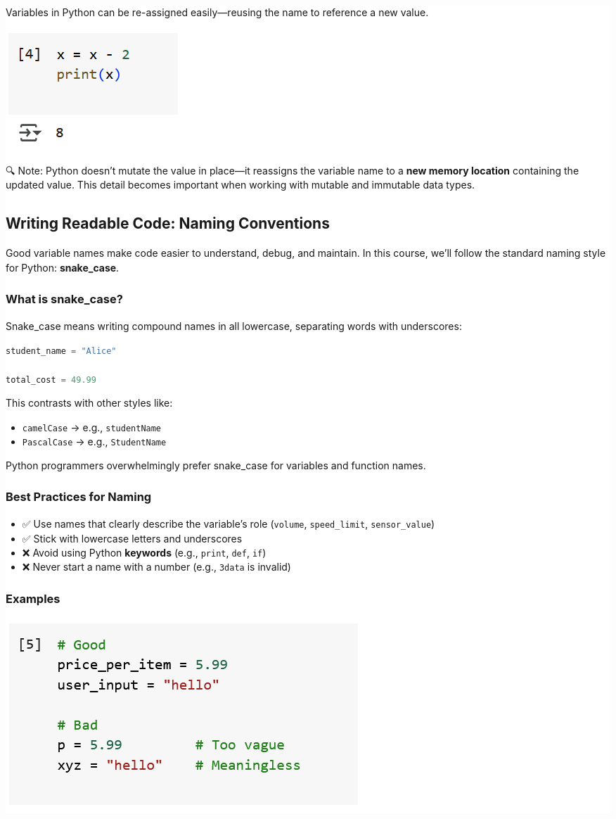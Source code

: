 Variables in Python can be re-assigned easily—reusing the name to reference a new value.

![Alt text](images/Class1B/image_28.png)

🔍 Note: Python doesn’t mutate the value in place—it reassigns the variable name to a **new memory location** containing the updated value. This detail becomes important when working with mutable and immutable data types.

## Writing Readable Code: Naming Conventions

Good variable names make code easier to understand, debug, and maintain. In this course, we’ll follow the standard naming style for Python: **snake_case**.

### What is snake_case?

Snake_case means writing compound names in all lowercase, separating words with underscores:

```python
student_name = "Alice"

total_cost = 49.99
```

This contrasts with other styles like:

- ```camelCase``` → e.g., ```studentName```
- ```PascalCase``` → e.g., ```StudentName```

Python programmers overwhelmingly prefer snake_case for variables and function names.

### Best Practices for Naming

- ✅ Use names that clearly describe the variable’s role (```volume```, ```speed_limit```, ```sensor_value```)
- ✅ Stick with lowercase letters and underscores
- ❌ Avoid using Python **keywords** (e.g., ```print```, ```def```, ```if```)
- ❌ Never start a name with a number (e.g., ```3data``` is invalid)

### Examples

![Alt text](images/Class1B/image_31.png)

